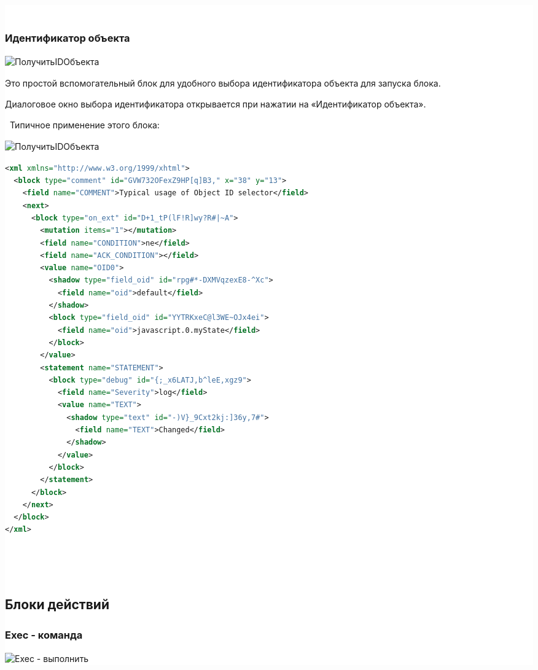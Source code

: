 &nbsp;

### Идентификатор объекта
![ПолучитьIDОбъекта](../../../de/adapterref/iobroker.javascript/img/system_get_id_en.png)

Это простой вспомогательный блок для удобного выбора идентификатора объекта для запуска блока.

Диалоговое окно выбора идентификатора открывается при нажатии на «Идентификатор объекта».

&nbsp; Типичное применение этого блока:

![ПолучитьIDОбъекта](../../../de/adapterref/iobroker.javascript/img/system_get_id_sample_en.png)

```xml 
<xml xmlns="http://www.w3.org/1999/xhtml">
  <block type="comment" id="GVW732OFexZ9HP[q]B3," x="38" y="13">
    <field name="COMMENT">Typical usage of Object ID selector</field>
    <next>
      <block type="on_ext" id="D+1_tP(lF!R]wy?R#|~A">
        <mutation items="1"></mutation>
        <field name="CONDITION">ne</field>
        <field name="ACK_CONDITION"></field>
        <value name="OID0">
          <shadow type="field_oid" id="rpg#*-DXMVqzexE8-^Xc">
            <field name="oid">default</field>
          </shadow>
          <block type="field_oid" id="YYTRKxeC@l3WE~OJx4ei">
            <field name="oid">javascript.0.myState</field>
          </block>
        </value>
        <statement name="STATEMENT">
          <block type="debug" id="{;_x6LATJ,b^leE,xgz9">
            <field name="Severity">log</field>
            <value name="TEXT">
              <shadow type="text" id="-)V}_9Cxt2kj:]36y,7#">
                <field name="TEXT">Changed</field>
              </shadow>
            </value>
          </block>
        </statement>
      </block>
    </next>
  </block>
</xml>
```

&nbsp;

&nbsp;

## Блоки действий
### Exec - команда
![Exec - выполнить](../../../de/adapterref/iobroker.javascript/img/action_exec_en.png)
